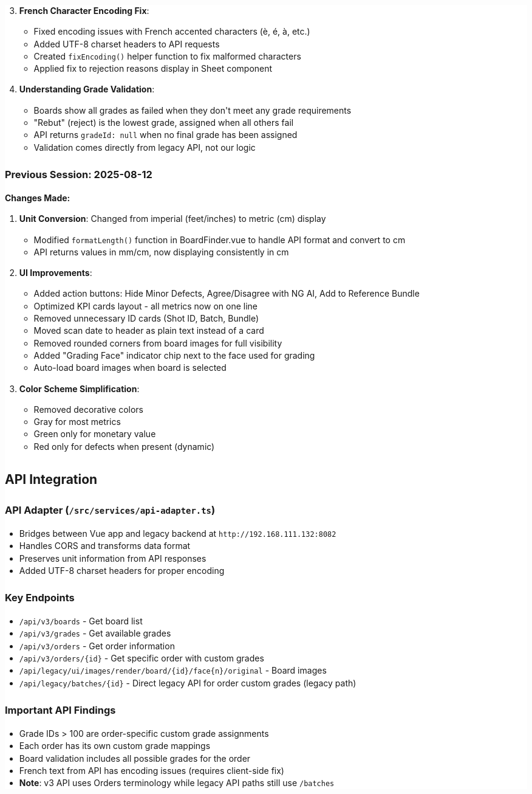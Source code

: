 3. **French Character Encoding Fix**:
   - Fixed encoding issues with French accented characters (è, é, à, etc.)
   - Added UTF-8 charset headers to API requests
   - Created `fixEncoding()` helper function to fix malformed characters
   - Applied fix to rejection reasons display in Sheet component

4. **Understanding Grade Validation**:
   - Boards show all grades as failed when they don't meet any grade requirements
   - "Rebut" (reject) is the lowest grade, assigned when all others fail
   - API returns `gradeId: null` when no final grade has been assigned
   - Validation comes directly from legacy API, not our logic

### Previous Session: 2025-08-12
**Changes Made:**
1. **Unit Conversion**: Changed from imperial (feet/inches) to metric (cm) display
   - Modified `formatLength()` function in BoardFinder.vue to handle API format and convert to cm
   - API returns values in mm/cm, now displaying consistently in cm

2. **UI Improvements**:
   - Added action buttons: Hide Minor Defects, Agree/Disagree with NG AI, Add to Reference Bundle
   - Optimized KPI cards layout - all metrics now on one line
   - Removed unnecessary ID cards (Shot ID, Batch, Bundle)
   - Moved scan date to header as plain text instead of a card
   - Removed rounded corners from board images for full visibility
   - Added "Grading Face" indicator chip next to the face used for grading
   - Auto-load board images when board is selected

3. **Color Scheme Simplification**:
   - Removed decorative colors
   - Gray for most metrics
   - Green only for monetary value
   - Red only for defects when present (dynamic)

## API Integration

### API Adapter (`/src/services/api-adapter.ts`)
- Bridges between Vue app and legacy backend at `http://192.168.111.132:8082`
- Handles CORS and transforms data format
- Preserves unit information from API responses
- Added UTF-8 charset headers for proper encoding

### Key Endpoints
- `/api/v3/boards` - Get board list
- `/api/v3/grades` - Get available grades
- `/api/v3/orders` - Get order information
- `/api/v3/orders/{id}` - Get specific order with custom grades
- `/api/legacy/ui/images/render/board/{id}/face{n}/original` - Board images
- `/api/legacy/batches/{id}` - Direct legacy API for order custom grades (legacy path)

### Important API Findings
- Grade IDs > 100 are order-specific custom grade assignments
- Each order has its own custom grade mappings
- Board validation includes all possible grades for the order
- French text from API has encoding issues (requires client-side fix)
- **Note**: v3 API uses Orders terminology while legacy API paths still use `/batches`
